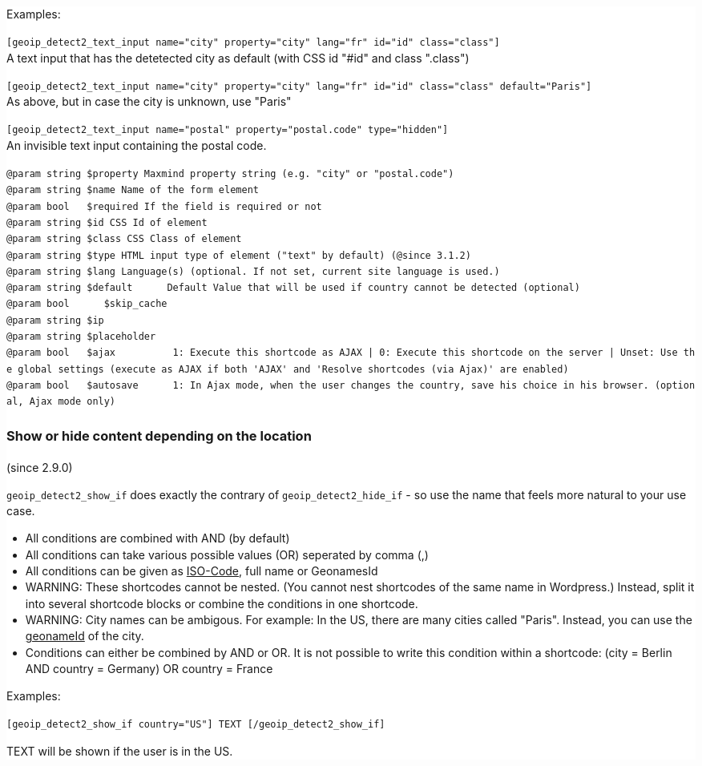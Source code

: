 Examples:

`[geoip_detect2_text_input name="city" property="city" lang="fr" id="id" class="class"]`<br>
A text input that has the detetected city as default (with CSS id "#id" and class ".class")

`[geoip_detect2_text_input name="city" property="city" lang="fr" id="id" class="class" default="Paris"]`<br>
As above, but in case the city is unknown, use "Paris"

`[geoip_detect2_text_input name="postal" property="postal.code" type="hidden"]`<br>
An invisible text input containing the postal code. 

```
@param string $property Maxmind property string (e.g. "city" or "postal.code")
@param string $name Name of the form element
@param bool   $required If the field is required or not
@param string $id CSS Id of element
@param string $class CSS Class of element
@param string $type HTML input type of element ("text" by default) (@since 3.1.2)
@param string $lang Language(s) (optional. If not set, current site language is used.)
@param string $default 		Default Value that will be used if country cannot be detected (optional)
@param bool 	 $skip_cache
@param string $ip
@param string $placeholder
@param bool   $ajax          1: Execute this shortcode as AJAX | 0: Execute this shortcode on the server | Unset: Use the global settings (execute as AJAX if both 'AJAX' and 'Resolve shortcodes (via Ajax)' are enabled)
@param bool   $autosave      1: In Ajax mode, when the user changes the country, save his choice in his browser. (optional, Ajax mode only)
```

### Show or hide content depending on the location
(since 2.9.0)

`geoip_detect2_show_if` does exactly the contrary of `geoip_detect2_hide_if` - so use the name that feels more natural to your use case.

- All conditions are combined with AND (by default)
- All conditions can take various possible values (OR) seperated by comma (,)
- All conditions can be given as [ISO-Code](https://en.wikipedia.org/wiki/ISO_3166-1_alpha-2#Officially_assigned_code_elements), full name or GeonamesId
- WARNING: These shortcodes cannot be nested. (You cannot nest shortcodes of the same name in Wordpress.) Instead, split it into several shortcode blocks or combine the conditions in one shortcode.
- WARNING: City names can be ambigous. For example: In the US, there are many cities called "Paris". Instead, you can use the [geonameId](https://www.ip2location.com/free/geoname-id) of the city.
- Conditions can either be combined by AND or OR. It is not possible to write this condition within a shortcode: (city = Berlin AND country = Germany) OR country = France

Examples:

```
[geoip_detect2_show_if country="US"] TEXT [/geoip_detect2_show_if]
```
TEXT will be shown if the user is in the US.
